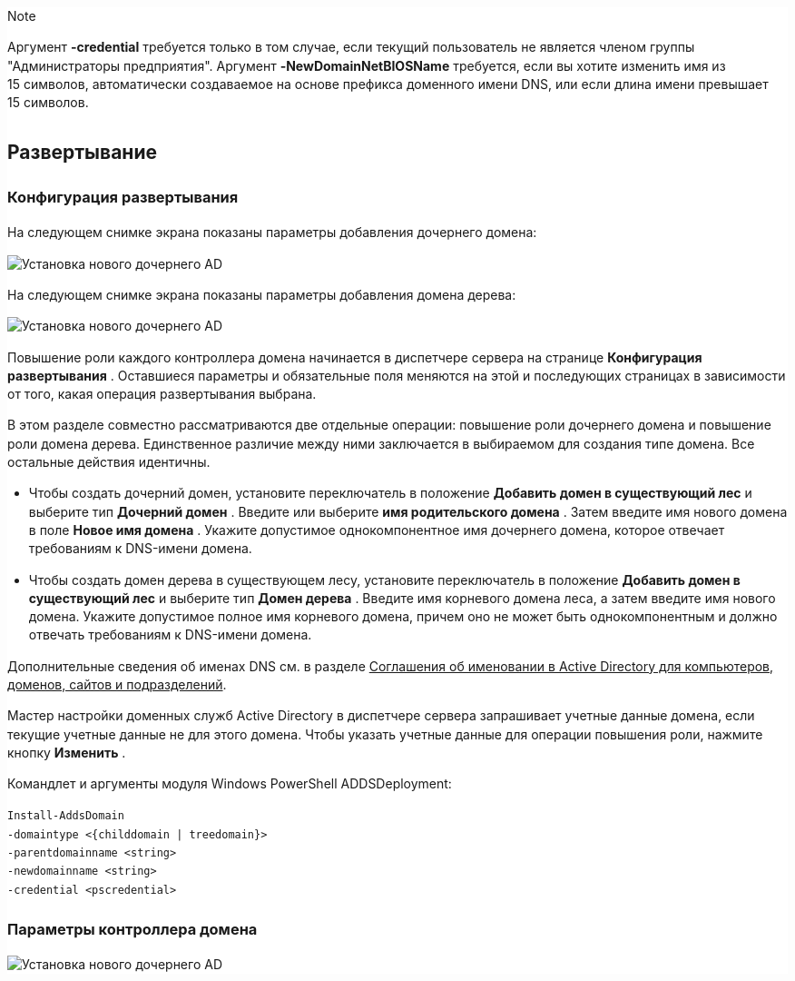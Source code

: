 > [!NOTE]
> Аргумент **-credential** требуется только в том случае, если текущий пользователь не является членом группы "Администраторы предприятия". Аргумент **-NewDomainNetBIOSName** требуется, если вы хотите изменить имя из 15 символов, автоматически создаваемое на основе префикса доменного имени DNS, или если длина имени превышает 15 символов.

## <a name="deployment"></a><a name="BKMK_Deployment"></a>Развертывание

### <a name="deployment-configuration"></a>Конфигурация развертывания
На следующем снимке экрана показаны параметры добавления дочернего домена:

![Установка нового дочернего AD](media/Install-a-New-Windows-Server-2012-Active-Directory-Child-or-Tree-Domain--Level-200-/ADDS_SMI_TR_ChildDeployConfig.png)

На следующем снимке экрана показаны параметры добавления домена дерева:

![Установка нового дочернего AD](media/Install-a-New-Windows-Server-2012-Active-Directory-Child-or-Tree-Domain--Level-200-/ADDS_SMI_TR_TreeDeployConfig.png)

Повышение роли каждого контроллера домена начинается в диспетчере сервера на странице **Конфигурация развертывания** . Оставшиеся параметры и обязательные поля меняются на этой и последующих страницах в зависимости от того, какая операция развертывания выбрана.

В этом разделе совместно рассматриваются две отдельные операции: повышение роли дочернего домена и повышение роли домена дерева. Единственное различие между ними заключается в выбираемом для создания типе домена. Все остальные действия идентичны.

-   Чтобы создать дочерний домен, установите переключатель в положение **Добавить домен в существующий лес** и выберите тип **Дочерний домен** . Введите или выберите **имя родительского домена** . Затем введите имя нового домена в поле **Новое имя домена** . Укажите допустимое однокомпонентное имя дочернего домена, которое отвечает требованиям к DNS-имени домена.

-   Чтобы создать домен дерева в существующем лесу, установите переключатель в положение **Добавить домен в существующий лес** и выберите тип **Домен дерева** . Введите имя корневого домена леса, а затем введите имя нового домена. Укажите допустимое полное имя корневого домена, причем оно не может быть однокомпонентным и должно отвечать требованиям к DNS-имени домена.

Дополнительные сведения об именах DNS см. в разделе [Соглашения об именовании в Active Directory для компьютеров, доменов, сайтов и подразделений](https://support.microsoft.com/kb/909264).

Мастер настройки доменных служб Active Directory в диспетчере сервера запрашивает учетные данные домена, если текущие учетные данные не для этого домена. Чтобы указать учетные данные для операции повышения роли, нажмите кнопку **Изменить** .

Командлет и аргументы модуля Windows PowerShell ADDSDeployment:

```
Install-AddsDomain
-domaintype <{childdomain | treedomain}>
-parentdomainname <string>
-newdomainname <string>
-credential <pscredential>
```

### <a name="domain-controller-options"></a>Параметры контроллера домена
![Установка нового дочернего AD](media/Install-a-New-Windows-Server-2012-Active-Directory-Child-or-Tree-Domain--Level-200-/ADDS_SMI_DCOptions_Child.gif)
